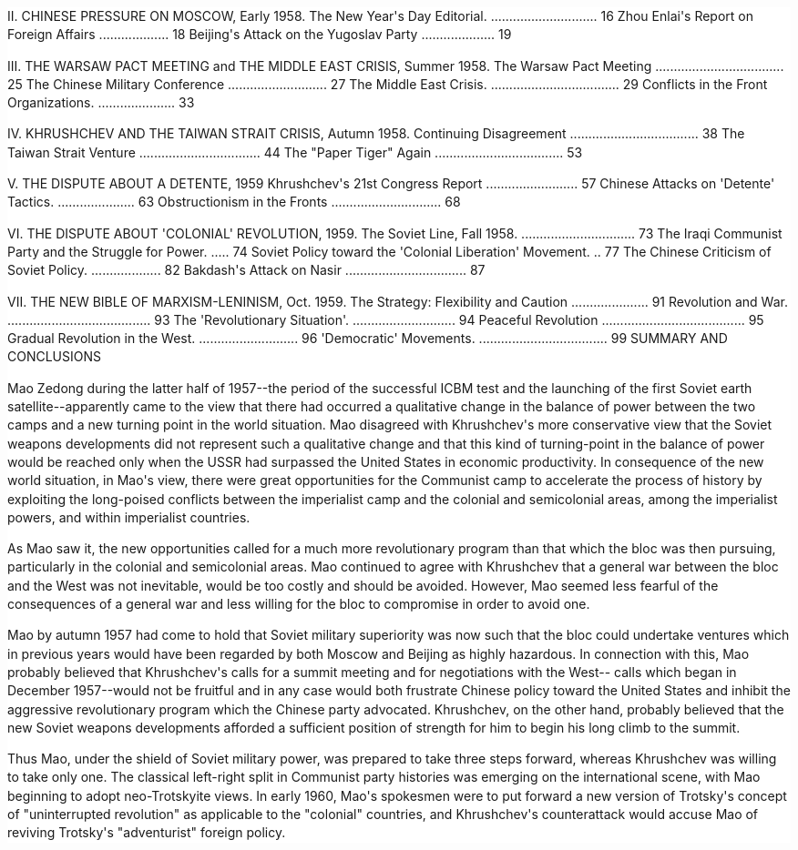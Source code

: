 II. CHINESE PRESSURE ON MOSCOW, Early 1958. The New Year's Day Editorial. ............................. 16 Zhou Enlai's Report on Foreign Affairs ................... 18 Beijing's Attack on the Yugoslav Party .................... 19

III. THE WARSAW PACT MEETING and THE MIDDLE EAST CRISIS, Summer 1958. The Warsaw Pact Meeting ................................... 25 The Chinese Military Conference ........................... 27 The Middle East Crisis. ................................... 29 Conflicts in the Front Organizations. ..................... 33

IV. KHRUSHCHEV AND THE TAIWAN STRAIT CRISIS, Autumn 1958. Continuing Disagreement ................................... 38 The Taiwan Strait Venture ................................. 44 The "Paper Tiger" Again ................................... 53

V. THE DISPUTE ABOUT A DETENTE, 1959 Khrushchev's 21st Congress Report ......................... 57 Chinese Attacks on 'Detente' Tactics. ..................... 63 Obstructionism in the Fronts .............................. 68

VI. THE DISPUTE ABOUT 'COLONIAL' REVOLUTION, 1959. The Soviet Line, Fall 1958. ............................... 73 The Iraqi Communist Party and the Struggle for Power. ..... 74 Soviet Policy toward the 'Colonial Liberation' Movement. .. 77 The Chinese Criticism of Soviet Policy. ................... 82 Bakdash's Attack on Nasir ................................. 87

VII. THE NEW BIBLE OF MARXISM-LENINISM, Oct. 1959. The Strategy: Flexibility and Caution ..................... 91 Revolution and War. ....................................... 93 The 'Revolutionary Situation'. ............................ 94 Peaceful Revolution ....................................... 95 Gradual Revolution in the West. ........................... 96 'Democratic' Movements. ................................... 99 SUMMARY AND CONCLUSIONS

Mao Zedong during the latter half of 1957--the period of the successful ICBM test and the launching of the first Soviet earth satellite--apparently came to the view that there had occurred a qualitative change in the balance of power between the two camps and a new turning point in the world situation. Mao disagreed with Khrushchev's more conservative view that the Soviet weapons developments did not represent such a qualitative change and that this kind of turning-point in the balance of power would be reached only when the USSR had surpassed the United States in economic productivity. In consequence of the new world situation, in Mao's view, there were great opportunities for the Communist camp to accelerate the process of history by exploiting the long-poised conflicts between the imperialist camp and the colonial and semicolonial areas, among the imperialist powers, and within imperialist countries.

As Mao saw it, the new opportunities called for a much more revolutionary program than that which the bloc was then pursuing, particularly in the colonial and semicolonial areas. Mao continued to agree with Khrushchev that a general war between the bloc and the West was not inevitable, would be too costly and should be avoided. However, Mao seemed less fearful of the consequences of a general war and less willing for the bloc to compromise in order to avoid one.

Mao by autumn 1957 had come to hold that Soviet military superiority was now such that the bloc could undertake ventures which in previous years would have been regarded by both Moscow and Beijing as highly hazardous. In connection with this, Mao probably believed that Khrushchev's calls for a summit meeting and for negotiations with the West-- calls which began in December 1957--would not be fruitful and in any case would both frustrate Chinese policy toward the United States and inhibit the aggressive revolutionary program which the Chinese party advocated. Khrushchev, on the other hand, probably believed that the new Soviet weapons developments afforded a sufficient position of strength for him to begin his long climb to the summit.

Thus Mao, under the shield of Soviet military power, was prepared to take three steps forward, whereas Khrushchev was willing to take only one. The classical left-right split in Communist party histories was emerging on the international scene, with Mao beginning to adopt neo-Trotskyite views. In early 1960, Mao's spokesmen were to put forward a new version of Trotsky's concept of "uninterrupted revolution" as applicable to the "colonial" countries, and Khrushchev's counterattack would accuse Mao of reviving Trotsky's "adventurist" foreign policy.
